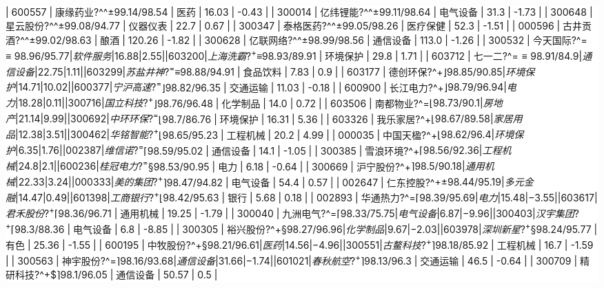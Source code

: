 | 600557 | 康缘药业?^^±99.14/98.54  |    医药    |   16.03   | -0.43  |
| 300014 | 亿纬锂能?^^±99.11/98.64  |  电气设备  |    31.3   | -1.73  |
| 300648 | 星云股份?^^±99.08/94.77  |  仪器仪表  |    22.7   |  0.67  |
| 300347 | 泰格医药?^^±99.05/98.26  |  医疗保健  |    52.3   | -1.51  |
| 000596 | 古井贡酒?^^±99.02/98.63  |    酿酒    |   120.26  | -1.82  |
| 300628 | 亿联网络?^^±98.99/98.56  |  通信设备  |   113.0   | -1.26  |
| 300532 | 今天国际?^=$≡98.96/95.77 |  软件服务  |   16.88   |  2.55  |
| 603200 | 上海洗霸?^+$≡98.93/89.91 |  环境保护  |    29.8   |  1.71  |
| 603712 |  七一二?^=$≡98.91/84.9   |  通信设备  |   22.75   |  1.11  |
| 603299 | 苏盐井神?^=$≡98.88/94.91 |  食品饮料  |    7.83   |  0.9   |
| 603177 | 德创环保?^+$⌋98.85/90.85 |  环境保护  |   14.71   | 10.02  |
| 600377 | 宁沪高速?^=$⌋98.82/96.35 |  交通运输  |   11.03   | -0.18  |
| 600900 | 长江电力?^+$⌋98.79/96.94 |    电力    |   18.28   |  0.11  |
| 300716 | 国立科技?^+$⌋98.76/96.48 |  化学制品  |    14.0   |  0.72  |
| 603506 | 南都物业?^=$⌊98.73/90.1  |   房地产   |   21.14   |  9.99  |
| 300692 | 中环环保?^=$⌊98.7/86.76  |  环境保护  |   16.31   |  5.36  |
| 603326 | 我乐家居?^+$⌊98.67/89.58 |  家居用品  |   12.38   |  3.51  |
| 300462 | 华铭智能?^+$⌊98.65/95.23 |  工程机械  |    20.2   |  4.99  |
| 000035 | 中国天楹?^+$⌊98.62/96.4  |  环境保护  |    6.35   |  1.76  |
| 002387 |  维信诺?^=$⌈98.59/95.02  |  通信设备  |    14.1   | -1.05  |
| 300385 | 雪浪环境?^+$⌈98.56/92.36 |  工程机械  |    24.8   |  2.1   |
| 600236 | 桂冠电力?^=$§98.53/90.95 |    电力    |    6.18   | -0.64  |
| 300669 | 沪宁股份?^+$⌉98.5/90.18  |  通用机械  |   22.33   |  3.24  |
| 000333 | 美的集团?^+$⌉98.47/94.82 |  电气设备  |    54.4   |  0.57  |
| 002647 | 仁东控股?^+$±98.44/95.19 |  多元金融  |   14.47   |  0.49  |
| 601398 | 工商银行?^+$⌊98.42/95.63 |    银行    |    5.68   |  0.18  |
| 002893 | 华通热力?^=$⌈98.39/95.69 |    电力    |   15.48   | -3.55  |
| 603617 | 君禾股份?^+$⌈98.36/96.71 |  通用机械  |   19.25   | -1.79  |
| 300040 | 九洲电气?^=$⌈98.33/75.75 |  电气设备  |    6.87   | -9.96  |
| 300403 | 汉宇集团?^+$⌈98.3/88.36  |  电气设备  |    6.8    | -8.85  |
| 300305 | 裕兴股份?^+$§98.27/96.96 |  化学制品  |    9.67   | -2.03  |
| 603978 | 深圳新星?^+$§98.24/95.77 |    有色    |   25.36   | -1.55  |
| 600195 | 中牧股份?^+$§98.21/96.61 |    医药    |   14.56   | -4.96  |
| 300551 | 古鳌科技?^+$⌉98.18/85.92 |  工程机械  |    16.7   | -1.59  |
| 300563 | 神宇股份?^=$⌉98.16/93.68 |  通信设备  |   31.66   | -1.74  |
| 601021 | 春秋航空?^+$⌉98.13/96.3  |  交通运输  |    46.5   | -0.64  |
| 300709 | 精研科技?^+$⌉98.1/96.05  |  通信设备  |   50.57   |  0.5   |